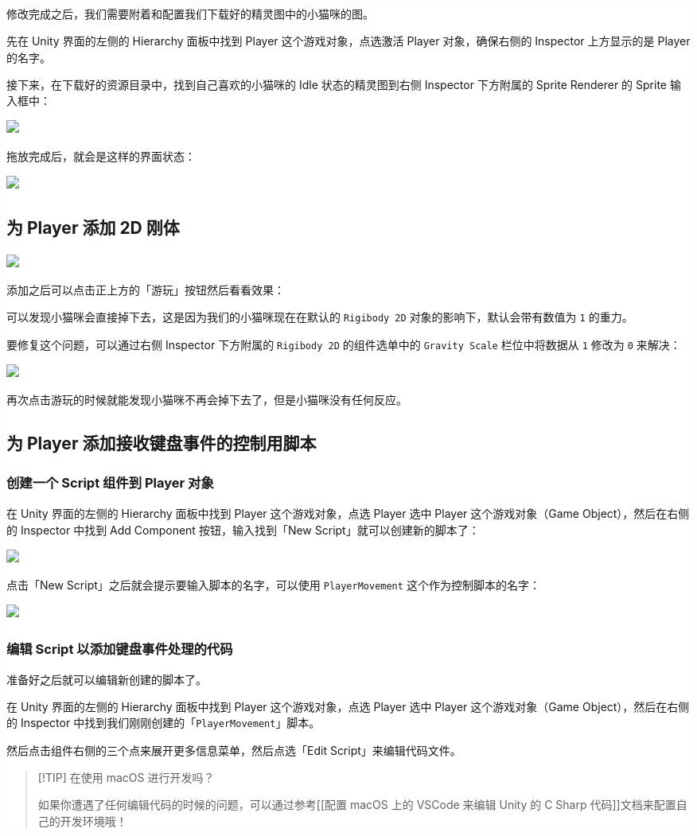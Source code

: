 修改完成之后，我们需要附着和配置我们下载好的精灵图中的小猫咪的图。

先在 Unity 界面的左侧的 Hierarchy 面板中找到 Player 这个游戏对象，点选激活 Player 对象，确保右侧的 Inspector 上方显示的是 Player 的名字。

接下来，在下载好的资源目录中，找到自己喜欢的小猫咪的 Idle 状态的精灵图到右侧 Inspector 下方附属的 Sprite Renderer 的 Sprite 输入框中：

![](./assets/unity-movement-animation-of-2d-top-down-characters-screenshot-45.png)

拖放完成后，就会是这样的界面状态：

![](./assets/unity-movement-animation-of-2d-top-down-characters-screenshot-46.png)

## 为 Player 添加 2D 刚体

![](./assets/unity-movement-animation-of-2d-top-down-characters-screenshot-47.png)

添加之后可以点击正上方的「游玩」按钮然后看看效果：

<video controls muted>
  <source src="./assets/unity-movement-animation-of-2d-top-down-characters-recording-47.mov" type="video/mp4">
</video>

可以发现小猫咪会直接掉下去，这是因为我们的小猫咪现在在默认的 `Rigibody 2D` 对象的影响下，默认会带有数值为 `1` 的重力。

要修复这个问题，可以通过右侧 Inspector 下方附属的 `Rigibody 2D` 的组件选单中的 `Gravity Scale` 栏位中将数据从 `1` 修改为 `0` 来解决：

![](./assets/unity-movement-animation-of-2d-top-down-characters-screenshot-48.png)

再次点击游玩的时候就能发现小猫咪不再会掉下去了，但是小猫咪没有任何反应。

## 为 Player 添加接收键盘事件的控制用脚本

### 创建一个 Script 组件到 Player 对象

在 Unity 界面的左侧的 Hierarchy 面板中找到 Player 这个游戏对象，点选 Player 选中 Player 这个游戏对象（Game Object），然后在右侧的 Inspector 中找到 Add Component 按钮，输入找到「New Script」就可以创建新的脚本了：

![](./assets/unity-movement-animation-of-2d-top-down-characters-screenshot-49.png)

点击「New Script」之后就会提示要输入脚本的名字，可以使用 `PlayerMovement` 这个作为控制脚本的名字：

![](./assets/unity-movement-animation-of-2d-top-down-characters-screenshot-50.png)

### 编辑 Script 以添加键盘事件处理的代码

准备好之后就可以编辑新创建的脚本了。

在 Unity 界面的左侧的 Hierarchy 面板中找到 Player 这个游戏对象，点选 Player 选中 Player 这个游戏对象（Game Object），然后在右侧的 Inspector 中找到我们刚刚创建的「`PlayerMovement`」脚本。

然后点击组件右侧的三个点来展开更多信息菜单，然后点选「Edit Script」来编辑代码文件。

> [!TIP] 在使用 macOS 进行开发吗？
>
> 如果你遭遇了任何编辑代码的时候的问题，可以通过参考[[配置 macOS 上的 VSCode 来编辑 Unity 的 C Sharp 代码]]文档来配置自己的开发环境哦！
